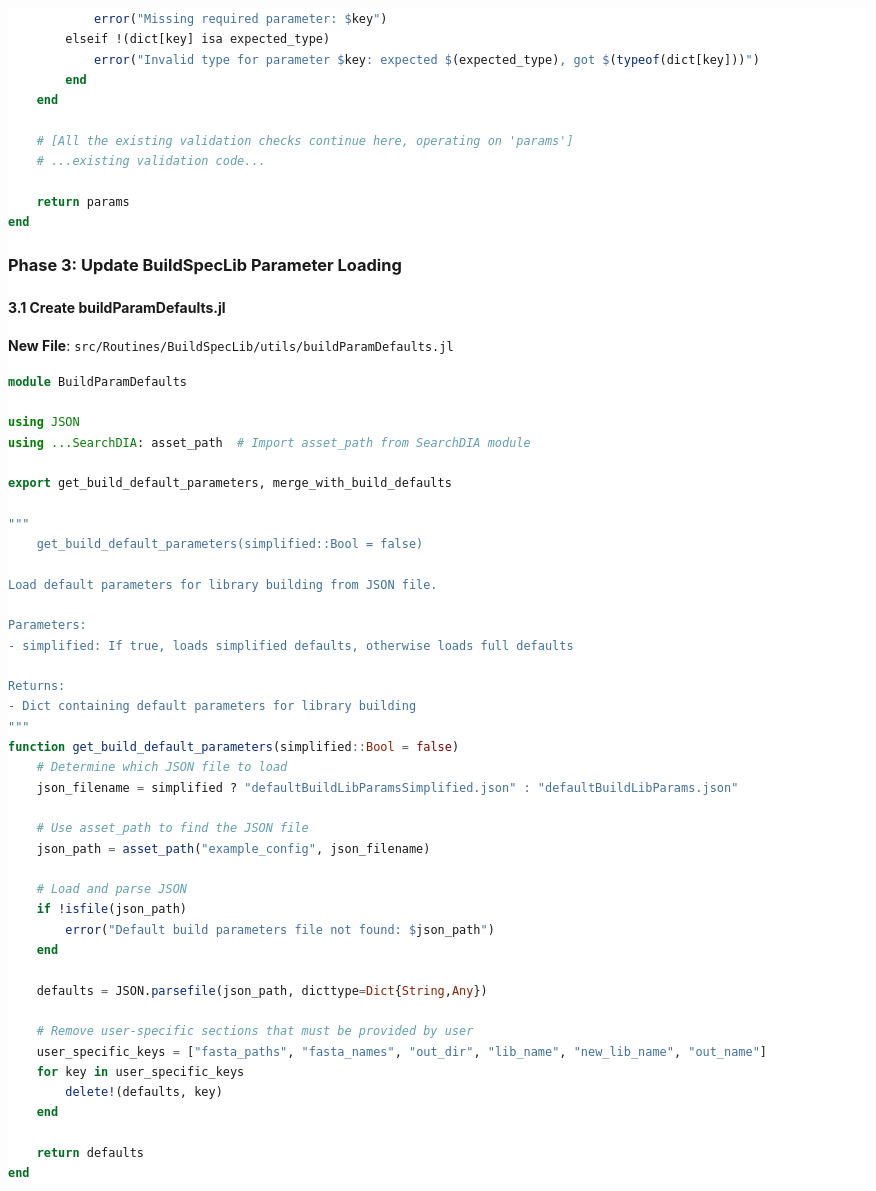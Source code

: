 ```julia
            error("Missing required parameter: $key")
        elseif !(dict[key] isa expected_type)
            error("Invalid type for parameter $key: expected $(expected_type), got $(typeof(dict[key]))")
        end
    end
    
    # [All the existing validation checks continue here, operating on 'params']
    # ...existing validation code...
    
    return params
end
```

### Phase 3: Update BuildSpecLib Parameter Loading

#### 3.1 Create buildParamDefaults.jl

**New File**: `src/Routines/BuildSpecLib/utils/buildParamDefaults.jl`

```julia
module BuildParamDefaults

using JSON
using ...SearchDIA: asset_path  # Import asset_path from SearchDIA module

export get_build_default_parameters, merge_with_build_defaults

"""
    get_build_default_parameters(simplified::Bool = false)

Load default parameters for library building from JSON file.

Parameters:
- simplified: If true, loads simplified defaults, otherwise loads full defaults

Returns:
- Dict containing default parameters for library building
"""
function get_build_default_parameters(simplified::Bool = false)
    # Determine which JSON file to load
    json_filename = simplified ? "defaultBuildLibParamsSimplified.json" : "defaultBuildLibParams.json"
    
    # Use asset_path to find the JSON file
    json_path = asset_path("example_config", json_filename)
    
    # Load and parse JSON
    if !isfile(json_path)
        error("Default build parameters file not found: $json_path")
    end
    
    defaults = JSON.parsefile(json_path, dicttype=Dict{String,Any})
    
    # Remove user-specific sections that must be provided by user
    user_specific_keys = ["fasta_paths", "fasta_names", "out_dir", "lib_name", "new_lib_name", "out_name"]
    for key in user_specific_keys
        delete!(defaults, key)
    end
    
    return defaults
end

```
